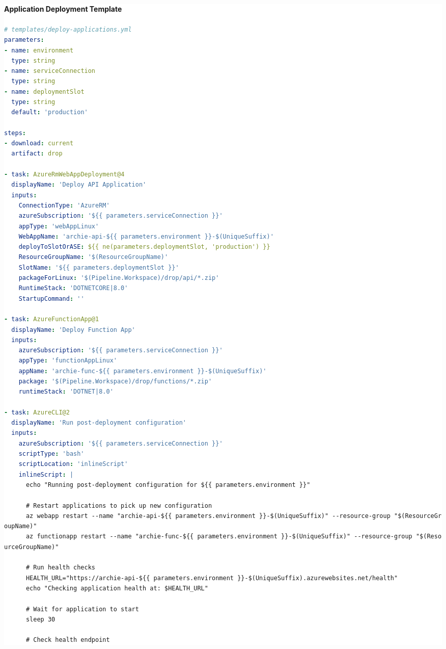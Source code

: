 #### Application Deployment Template
```yaml
# templates/deploy-applications.yml
parameters:
- name: environment
  type: string
- name: serviceConnection
  type: string
- name: deploymentSlot
  type: string
  default: 'production'

steps:
- download: current
  artifact: drop

- task: AzureRmWebAppDeployment@4
  displayName: 'Deploy API Application'
  inputs:
    ConnectionType: 'AzureRM'
    azureSubscription: '${{ parameters.serviceConnection }}'
    appType: 'webAppLinux'
    WebAppName: 'archie-api-${{ parameters.environment }}-$(UniqueSuffix)'
    deployToSlotOrASE: ${{ ne(parameters.deploymentSlot, 'production') }}
    ResourceGroupName: '$(ResourceGroupName)'
    SlotName: '${{ parameters.deploymentSlot }}'
    packageForLinux: '$(Pipeline.Workspace)/drop/api/*.zip'
    RuntimeStack: 'DOTNETCORE|8.0'
    StartupCommand: ''

- task: AzureFunctionApp@1
  displayName: 'Deploy Function App'
  inputs:
    azureSubscription: '${{ parameters.serviceConnection }}'
    appType: 'functionAppLinux'
    appName: 'archie-func-${{ parameters.environment }}-$(UniqueSuffix)'
    package: '$(Pipeline.Workspace)/drop/functions/*.zip'
    runtimeStack: 'DOTNET|8.0'

- task: AzureCLI@2
  displayName: 'Run post-deployment configuration'
  inputs:
    azureSubscription: '${{ parameters.serviceConnection }}'
    scriptType: 'bash'
    scriptLocation: 'inlineScript'
    inlineScript: |
      echo "Running post-deployment configuration for ${{ parameters.environment }}"
      
      # Restart applications to pick up new configuration
      az webapp restart --name "archie-api-${{ parameters.environment }}-$(UniqueSuffix)" --resource-group "$(ResourceGroupName)"
      az functionapp restart --name "archie-func-${{ parameters.environment }}-$(UniqueSuffix)" --resource-group "$(ResourceGroupName)"
      
      # Run health checks
      HEALTH_URL="https://archie-api-${{ parameters.environment }}-$(UniqueSuffix).azurewebsites.net/health"
      echo "Checking application health at: $HEALTH_URL"
      
      # Wait for application to start
      sleep 30
      
      # Check health endpoint
```